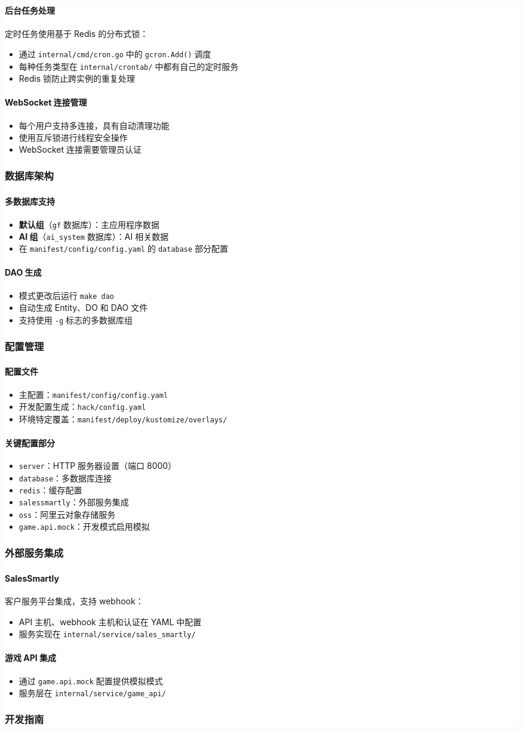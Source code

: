 #### 后台任务处理
定时任务使用基于 Redis 的分布式锁：
- 通过 `internal/cmd/cron.go` 中的 `gcron.Add()` 调度
- 每种任务类型在 `internal/crontab/` 中都有自己的定时服务
- Redis 锁防止跨实例的重复处理

#### WebSocket 连接管理
- 每个用户支持多连接，具有自动清理功能
- 使用互斥锁进行线程安全操作
- WebSocket 连接需要管理员认证

### 数据库架构

#### 多数据库支持
- **默认组**（`gf` 数据库）：主应用程序数据
- **AI 组**（`ai_system` 数据库）：AI 相关数据
- 在 `manifest/config/config.yaml` 的 `database` 部分配置

#### DAO 生成
- 模式更改后运行 `make dao`
- 自动生成 Entity、DO 和 DAO 文件
- 支持使用 `-g` 标志的多数据库组

### 配置管理

#### 配置文件
- 主配置：`manifest/config/config.yaml`
- 开发配置生成：`hack/config.yaml`
- 环境特定覆盖：`manifest/deploy/kustomize/overlays/`

#### 关键配置部分
- `server`：HTTP 服务器设置（端口 8000）
- `database`：多数据库连接
- `redis`：缓存配置
- `salessmartly`：外部服务集成
- `oss`：阿里云对象存储服务
- `game.api.mock`：开发模式启用模拟

### 外部服务集成

#### SalesSmartly
客户服务平台集成，支持 webhook：
- API 主机、webhook 主机和认证在 YAML 中配置
- 服务实现在 `internal/service/sales_smartly/`

#### 游戏 API 集成
- 通过 `game.api.mock` 配置提供模拟模式
- 服务层在 `internal/service/game_api/`

### 开发指南
